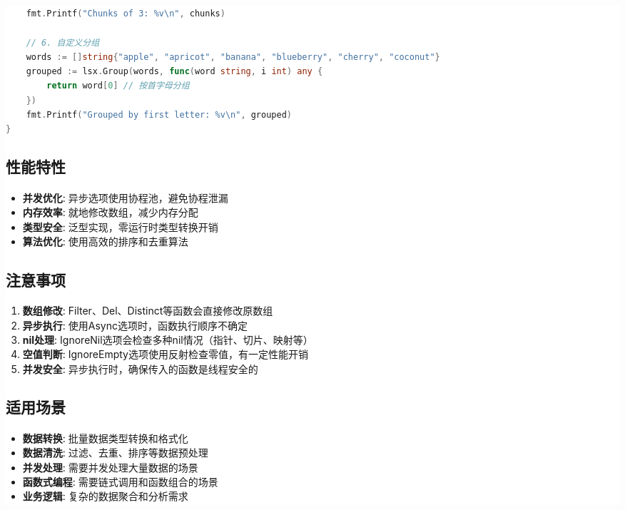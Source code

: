 ```go
    fmt.Printf("Chunks of 3: %v\n", chunks)
    
    // 6. 自定义分组
    words := []string{"apple", "apricot", "banana", "blueberry", "cherry", "coconut"}
    grouped := lsx.Group(words, func(word string, i int) any {
        return word[0] // 按首字母分组
    })
    fmt.Printf("Grouped by first letter: %v\n", grouped)
}
```

## 性能特性

- **并发优化**: 异步选项使用协程池，避免协程泄漏
- **内存效率**: 就地修改数组，减少内存分配
- **类型安全**: 泛型实现，零运行时类型转换开销
- **算法优化**: 使用高效的排序和去重算法

## 注意事项

1. **数组修改**: Filter、Del、Distinct等函数会直接修改原数组
2. **异步执行**: 使用Async选项时，函数执行顺序不确定
3. **nil处理**: IgnoreNil选项会检查多种nil情况（指针、切片、映射等）
4. **空值判断**: IgnoreEmpty选项使用反射检查零值，有一定性能开销
5. **并发安全**: 异步执行时，确保传入的函数是线程安全的

## 适用场景

- **数据转换**: 批量数据类型转换和格式化
- **数据清洗**: 过滤、去重、排序等数据预处理
- **并发处理**: 需要并发处理大量数据的场景
- **函数式编程**: 需要链式调用和函数组合的场景
- **业务逻辑**: 复杂的数据聚合和分析需求 